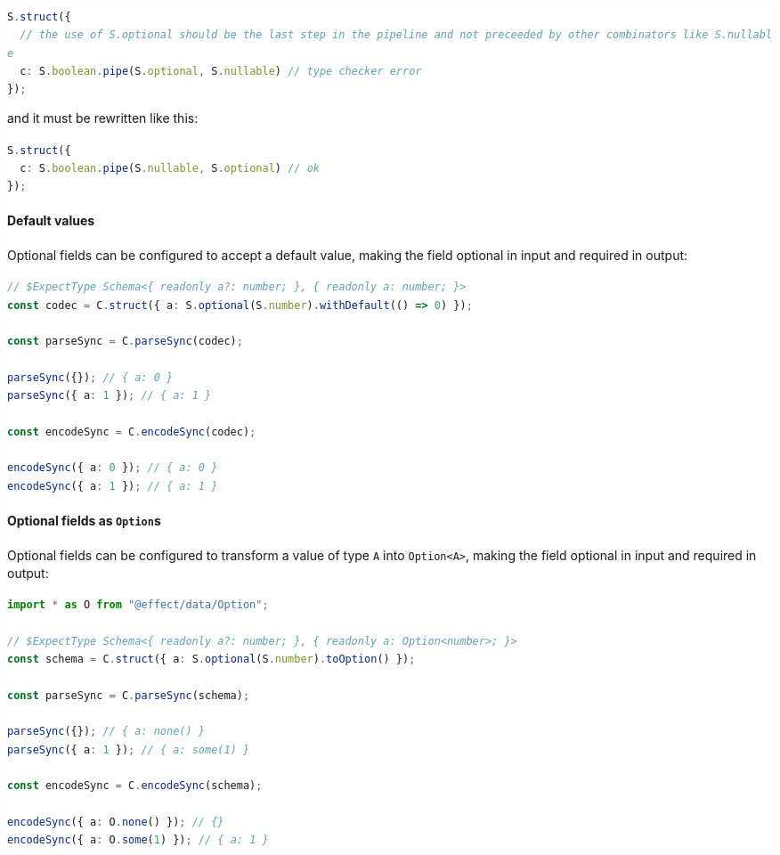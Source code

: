 ```ts
S.struct({
  // the use of S.optional should be the last step in the pipeline and not preceeded by other combinators like S.nullable
  c: S.boolean.pipe(S.optional, S.nullable) // type checker error
});
```

and it must be rewritten like this:

```ts
S.struct({
  c: S.boolean.pipe(S.nullable, S.optional) // ok
});
```

#### Default values

Optional fields can be configured to accept a default value, making the field optional in input and required in output:

```ts
// $ExpectType Schema<{ readonly a?: number; }, { readonly a: number; }>
const codec = C.struct({ a: S.optional(S.number).withDefault(() => 0) });

const parseSync = C.parseSync(codec);

parseSync({}); // { a: 0 }
parseSync({ a: 1 }); // { a: 1 }

const encodeSync = C.encodeSync(codec);

encodeSync({ a: 0 }); // { a: 0 }
encodeSync({ a: 1 }); // { a: 1 }
```

#### Optional fields as `Option`s

Optional fields can be configured to transform a value of type `A` into `Option<A>`, making the field optional in input and required in output:

```ts
import * as O from "@effect/data/Option";

// $ExpectType Schema<{ readonly a?: number; }, { readonly a: Option<number>; }>
const schema = C.struct({ a: S.optional(S.number).toOption() });

const parseSync = C.parseSync(schema);

parseSync({}); // { a: none() }
parseSync({ a: 1 }); // { a: some(1) }

const encodeSync = C.encodeSync(schema);

encodeSync({ a: O.none() }); // {}
encodeSync({ a: O.some(1) }); // { a: 1 }
```
